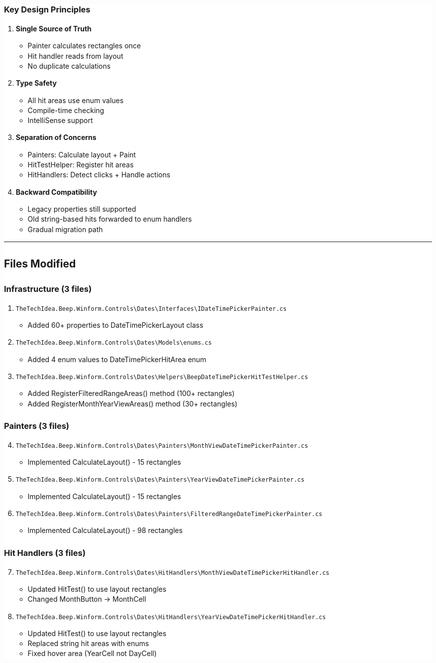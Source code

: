 ### Key Design Principles

1. **Single Source of Truth**
   - Painter calculates rectangles once
   - Hit handler reads from layout
   - No duplicate calculations

2. **Type Safety**
   - All hit areas use enum values
   - Compile-time checking
   - IntelliSense support

3. **Separation of Concerns**
   - Painters: Calculate layout + Paint
   - HitTestHelper: Register hit areas
   - HitHandlers: Detect clicks + Handle actions

4. **Backward Compatibility**
   - Legacy properties still supported
   - Old string-based hits forwarded to enum handlers
   - Gradual migration path

---

## Files Modified

### Infrastructure (3 files)
1. `TheTechIdea.Beep.Winform.Controls\Dates\Interfaces\IDateTimePickerPainter.cs`
   - Added 60+ properties to DateTimePickerLayout class

2. `TheTechIdea.Beep.Winform.Controls\Dates\Models\enums.cs`
   - Added 4 enum values to DateTimePickerHitArea enum

3. `TheTechIdea.Beep.Winform.Controls\Dates\Helpers\BeepDateTimePickerHitTestHelper.cs`
   - Added RegisterFilteredRangeAreas() method (100+ rectangles)
   - Added RegisterMonthYearViewAreas() method (30+ rectangles)

### Painters (3 files)
4. `TheTechIdea.Beep.Winform.Controls\Dates\Painters\MonthViewDateTimePickerPainter.cs`
   - Implemented CalculateLayout() - 15 rectangles

5. `TheTechIdea.Beep.Winform.Controls\Dates\Painters\YearViewDateTimePickerPainter.cs`
   - Implemented CalculateLayout() - 15 rectangles

6. `TheTechIdea.Beep.Winform.Controls\Dates\Painters\FilteredRangeDateTimePickerPainter.cs`
   - Implemented CalculateLayout() - 98 rectangles

### Hit Handlers (3 files)
7. `TheTechIdea.Beep.Winform.Controls\Dates\HitHandlers\MonthViewDateTimePickerHitHandler.cs`
   - Updated HitTest() to use layout rectangles
   - Changed MonthButton → MonthCell

8. `TheTechIdea.Beep.Winform.Controls\Dates\HitHandlers\YearViewDateTimePickerHitHandler.cs`
   - Updated HitTest() to use layout rectangles
   - Replaced string hit areas with enums
   - Fixed hover area (YearCell not DayCell)

